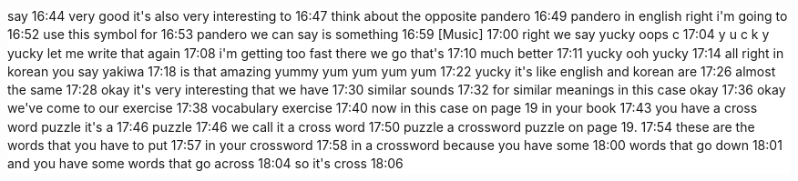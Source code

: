 say
16:44
very good it's also very interesting to
16:47
think about the opposite pandero
16:49
pandero in english right i'm going to
16:52
use this symbol for
16:53
pandero we can say is something
16:59
[Music]
17:00
right we say yucky oops c
17:04
y u c k y yucky let me write that again
17:08
i'm getting too fast there we go that's
17:10
much better
17:11
yucky ooh yucky
17:14
all right in korean you say yakiwa
17:18
is that amazing yummy yum yum yum yum
17:22
yucky it's like english and korean are
17:26
almost the same
17:28
okay it's very interesting that we have
17:30
similar sounds
17:32
for similar meanings in this case okay
17:36
okay we've come to our exercise
17:38
vocabulary exercise
17:40
now in this case on page 19 in your book
17:43
you have a cross word puzzle it's a
17:46
puzzle
17:46
we call it a cross word
17:50
puzzle a crossword puzzle on page 19.
17:54
these are the words that you have to put
17:57
in your crossword
17:58
in a crossword because you have some
18:00
words that go down
18:01
and you have some words that go across
18:04
so it's cross
18:06